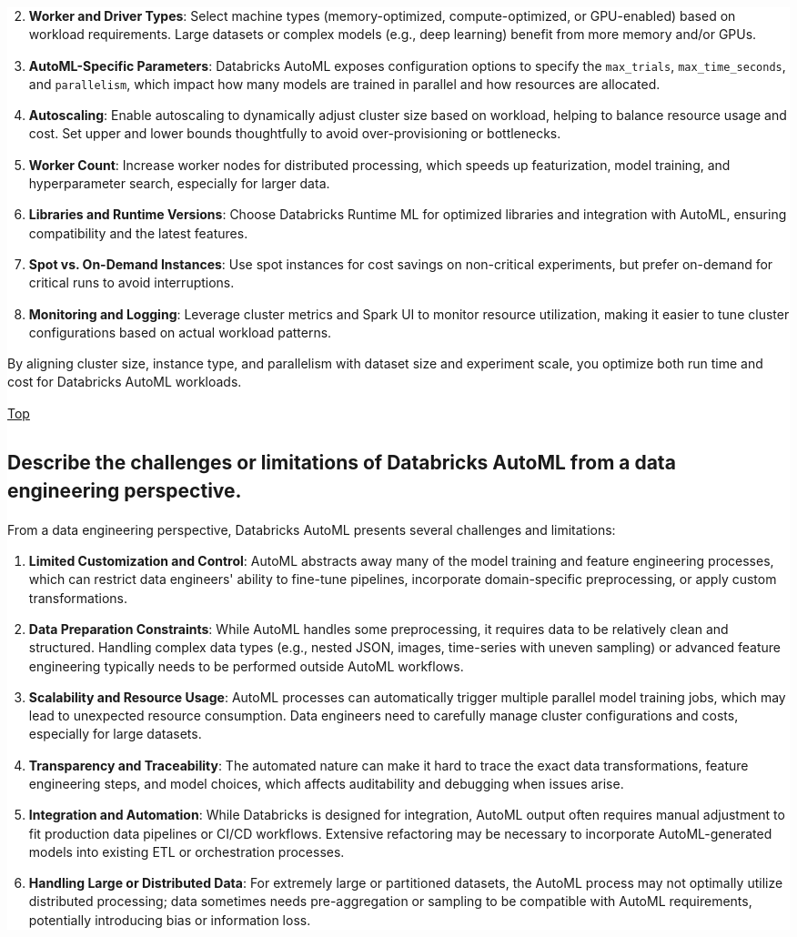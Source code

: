 2. **Worker and Driver Types**: Select machine types (memory-optimized, compute-optimized, or GPU-enabled) based on workload requirements. Large datasets or complex models (e.g., deep learning) benefit from more memory and/or GPUs.

3. **AutoML-Specific Parameters**: Databricks AutoML exposes configuration options to specify the `max_trials`, `max_time_seconds`, and `parallelism`, which impact how many models are trained in parallel and how resources are allocated.

4. **Autoscaling**: Enable autoscaling to dynamically adjust cluster size based on workload, helping to balance resource usage and cost. Set upper and lower bounds thoughtfully to avoid over-provisioning or bottlenecks.

5. **Worker Count**: Increase worker nodes for distributed processing, which speeds up featurization, model training, and hyperparameter search, especially for larger data.

6. **Libraries and Runtime Versions**: Choose Databricks Runtime ML for optimized libraries and integration with AutoML, ensuring compatibility and the latest features.

7. **Spot vs. On-Demand Instances**: Use spot instances for cost savings on non-critical experiments, but prefer on-demand for critical runs to avoid interruptions.

8. **Monitoring and Logging**: Leverage cluster metrics and Spark UI to monitor resource utilization, making it easier to tune cluster configurations based on actual workload patterns.

By aligning cluster size, instance type, and parallelism with dataset size and experiment scale, you optimize both run time and cost for Databricks AutoML workloads.

[Top](#top)

## Describe the challenges or limitations of Databricks AutoML from a data engineering perspective.
From a data engineering perspective, Databricks AutoML presents several challenges and limitations:

1. **Limited Customization and Control**: AutoML abstracts away many of the model training and feature engineering processes, which can restrict data engineers' ability to fine-tune pipelines, incorporate domain-specific preprocessing, or apply custom transformations.

2. **Data Preparation Constraints**: While AutoML handles some preprocessing, it requires data to be relatively clean and structured. Handling complex data types (e.g., nested JSON, images, time-series with uneven sampling) or advanced feature engineering typically needs to be performed outside AutoML workflows.

3. **Scalability and Resource Usage**: AutoML processes can automatically trigger multiple parallel model training jobs, which may lead to unexpected resource consumption. Data engineers need to carefully manage cluster configurations and costs, especially for large datasets.

4. **Transparency and Traceability**: The automated nature can make it hard to trace the exact data transformations, feature engineering steps, and model choices, which affects auditability and debugging when issues arise.

5. **Integration and Automation**: While Databricks is designed for integration, AutoML output often requires manual adjustment to fit production data pipelines or CI/CD workflows. Extensive refactoring may be necessary to incorporate AutoML-generated models into existing ETL or orchestration processes.

6. **Handling Large or Distributed Data**: For extremely large or partitioned datasets, the AutoML process may not optimally utilize distributed processing; data sometimes needs pre-aggregation or sampling to be compatible with AutoML requirements, potentially introducing bias or information loss.
